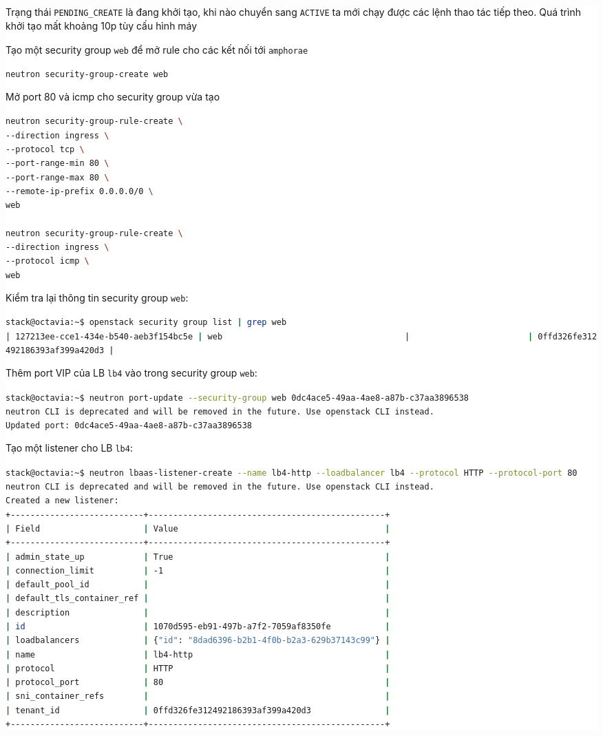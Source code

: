 Trạng thái `PENDING_CREATE` là đang khởi tạo, khi nào chuyển sang `ACTIVE` ta mới chạy được các lệnh thao tác tiếp theo. Quá trình khởi tạo mất khoảng 10p tùy cấu hình máy

Tạo một security group `web` để mở rule cho các kết nối tới `amphorae`
```sh
neutron security-group-create web
```

Mở port 80 và icmp cho security group vừa tạo
```sh
neutron security-group-rule-create \
--direction ingress \
--protocol tcp \
--port-range-min 80 \
--port-range-max 80 \
--remote-ip-prefix 0.0.0.0/0 \
web

neutron security-group-rule-create \
--direction ingress \
--protocol icmp \
web
```

Kiểm tra lại thông tin security group `web`:
```sh
stack@octavia:~$ openstack security group list | grep web
| 127213ee-cce1-434e-b540-aeb3f154bc5e | web                                     |                        | 0ffd326fe312492186393af399a420d3 |
```

Thêm port VIP của LB `lb4` vào trong security group `web`:
```sh
stack@octavia:~$ neutron port-update --security-group web 0dc4ace5-49aa-4ae8-a87b-c37aa3896538
neutron CLI is deprecated and will be removed in the future. Use openstack CLI instead.
Updated port: 0dc4ace5-49aa-4ae8-a87b-c37aa3896538
```

Tạo một listener cho LB `lb4`:
```sh
stack@octavia:~$ neutron lbaas-listener-create --name lb4-http --loadbalancer lb4 --protocol HTTP --protocol-port 80
neutron CLI is deprecated and will be removed in the future. Use openstack CLI instead.
Created a new listener:
+---------------------------+------------------------------------------------+
| Field                     | Value                                          |
+---------------------------+------------------------------------------------+
| admin_state_up            | True                                           |
| connection_limit          | -1                                             |
| default_pool_id           |                                                |
| default_tls_container_ref |                                                |
| description               |                                                |
| id                        | 1070d595-eb91-497b-a7f2-7059af8350fe           |
| loadbalancers             | {"id": "8dad6396-b2b1-4f0b-b2a3-629b37143c99"} |
| name                      | lb4-http                                       |
| protocol                  | HTTP                                           |
| protocol_port             | 80                                             |
| sni_container_refs        |                                                |
| tenant_id                 | 0ffd326fe312492186393af399a420d3               |
+---------------------------+------------------------------------------------+
```
